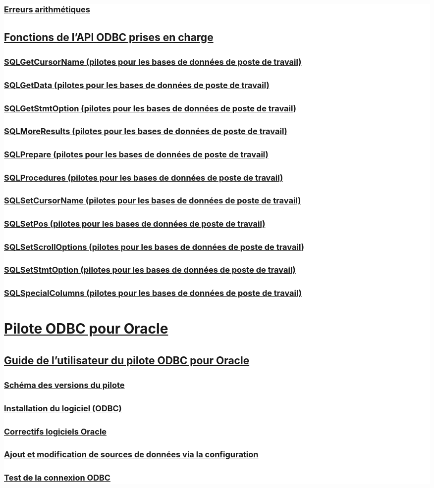 ### [Erreurs arithmétiques](arithmetic-errors.md)
## [Fonctions de l’API ODBC prises en charge](supported-odbc-api-functions.md)
### [SQLGetCursorName (pilotes pour les bases de données de poste de travail)](sqlgetcursorname-desktop-database-drivers.md)
### [SQLGetData (pilotes pour les bases de données de poste de travail)](sqlgetdata-desktop-database-drivers.md)
### [SQLGetStmtOption (pilotes pour les bases de données de poste de travail)](sqlgetstmtoption-desktop-database-drivers.md)
### [SQLMoreResults (pilotes pour les bases de données de poste de travail)](sqlmoreresults-desktop-database-drivers.md)
### [SQLPrepare (pilotes pour les bases de données de poste de travail)](sqlprepare-desktop-database-drivers.md)
### [SQLProcedures (pilotes pour les bases de données de poste de travail)](sqlprocedures-desktop-database-drivers.md)
### [SQLSetCursorName (pilotes pour les bases de données de poste de travail)](sqlsetcursorname-desktop-database-drivers.md)
### [SQLSetPos (pilotes pour les bases de données de poste de travail)](sqlsetpos-desktop-database-drivers.md)
### [SQLSetScrollOptions (pilotes pour les bases de données de poste de travail)](sqlsetscrolloptions-desktop-database-drivers.md)
### [SQLSetStmtOption (pilotes pour les bases de données de poste de travail)](sqlsetstmtoption-desktop-database-drivers.md)
### [SQLSpecialColumns (pilotes pour les bases de données de poste de travail)](sqlspecialcolumns-desktop-database-drivers.md)

# [Pilote ODBC pour Oracle](odbc-driver-for-oracle.md)
## [Guide de l’utilisateur du pilote ODBC pour Oracle](odbc-driver-for-oracle-user-s-guide.md)
### [Schéma des versions du pilote](driver-version-scheme.md)
### [Installation du logiciel (ODBC)](installing-the-software-odbc.md)
### [Correctifs logiciels Oracle](oracle-software-patches.md)
### [Ajout et modification de sources de données via la configuration](adding-and-modifying-data-sources-using-setup.md)
### [Test de la connexion ODBC](testing-the-odbc-connection.md)